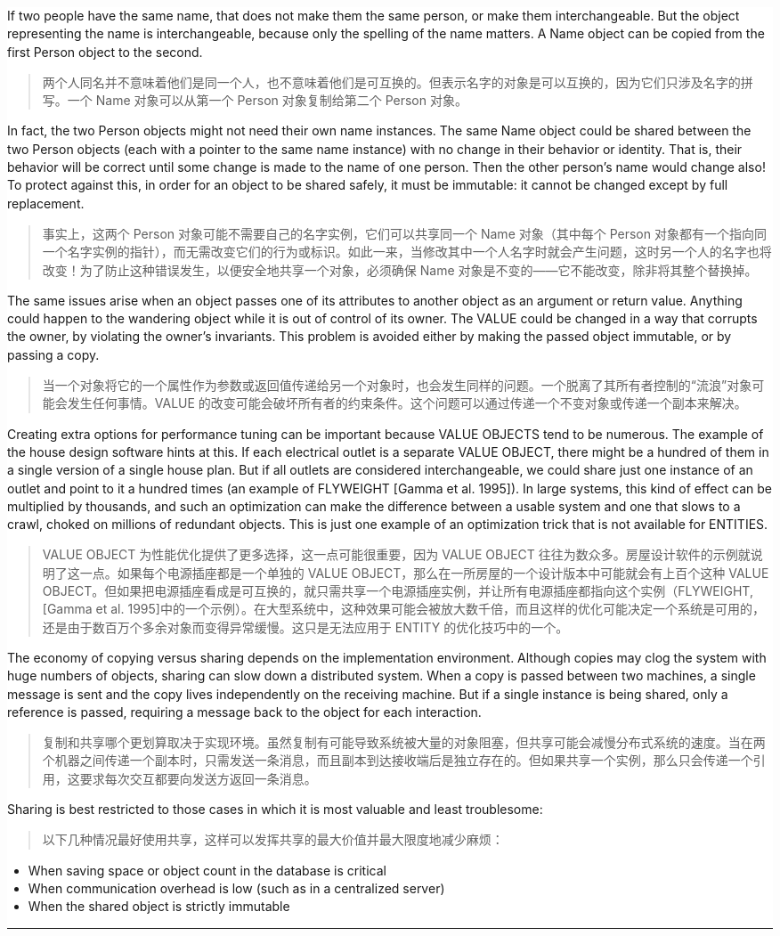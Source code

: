 If two people have the same name, that does not make them the same person, or make them interchangeable. But the object representing the name is interchangeable, because only the spelling of the name matters. A Name object can be copied from the first Person object to the second.

> 两个人同名并不意味着他们是同一个人，也不意味着他们是可互换的。但表示名字的对象是可以互换的，因为它们只涉及名字的拼写。一个 Name 对象可以从第一个 Person 对象复制给第二个 Person 对象。

In fact, the two Person objects might not need their own name instances. The same Name object could be shared between the two Person objects (each with a pointer to the same name instance) with no change in their behavior or identity. That is, their behavior will be correct until some change is made to the name of one person. Then the other person’s name would change also! To protect against this, in order for an object to be shared safely, it must be immutable: it cannot be changed except by full replacement.

> 事实上，这两个 Person 对象可能不需要自己的名字实例，它们可以共享同一个 Name 对象（其中每个 Person 对象都有一个指向同一个名字实例的指针），而无需改变它们的行为或标识。如此一来，当修改其中一个人名字时就会产生问题，这时另一个人的名字也将改变！为了防止这种错误发生，以便安全地共享一个对象，必须确保 Name 对象是不变的——它不能改变，除非将其整个替换掉。

The same issues arise when an object passes one of its attributes to another object as an argument or return value. Anything could happen to the wandering object while it is out of control of its owner. The VALUE could be changed in a way that corrupts the owner, by violating the owner’s invariants. This problem is avoided either by making the passed object immutable, or by passing a copy.

> 当一个对象将它的一个属性作为参数或返回值传递给另一个对象时，也会发生同样的问题。一个脱离了其所有者控制的“流浪”对象可能会发生任何事情。VALUE 的改变可能会破坏所有者的约束条件。这个问题可以通过传递一个不变对象或传递一个副本来解决。

Creating extra options for performance tuning can be important because VALUE OBJECTS tend to be numerous. The example of the house design software hints at this. If each electrical outlet is a separate VALUE OBJECT, there might be a hundred of them in a single version of a single house plan. But if all outlets are considered interchangeable, we could share just one instance of an outlet and point to it a hundred times (an example of FLYWEIGHT [Gamma et al. 1995]). In large systems, this kind of effect can be multiplied by thousands, and such an optimization can make the difference between a usable system and one that slows to a crawl, choked on millions of redundant objects. This is just one example of an optimization trick that is not available for ENTITIES.

> VALUE OBJECT 为性能优化提供了更多选择，这一点可能很重要，因为 VALUE OBJECT 往往为数众多。房屋设计软件的示例就说明了这一点。如果每个电源插座都是一个单独的 VALUE OBJECT，那么在一所房屋的一个设计版本中可能就会有上百个这种 VALUE OBJECT。但如果把电源插座看成是可互换的，就只需共享一个电源插座实例，并让所有电源插座都指向这个实例（FLYWEIGHT, [Gamma et al. 1995]中的一个示例）。在大型系统中，这种效果可能会被放大数千倍，而且这样的优化可能决定一个系统是可用的，还是由于数百万个多余对象而变得异常缓慢。这只是无法应用于 ENTITY 的优化技巧中的一个。

The economy of copying versus sharing depends on the implementation environment. Although copies may clog the system with huge numbers of objects, sharing can slow down a distributed system. When a copy is passed between two machines, a single message is sent and the copy lives independently on the receiving machine. But if a single instance is being shared, only a reference is passed, requiring a message back to the object for each interaction.

> 复制和共享哪个更划算取决于实现环境。虽然复制有可能导致系统被大量的对象阻塞，但共享可能会减慢分布式系统的速度。当在两个机器之间传递一个副本时，只需发送一条消息，而且副本到达接收端后是独立存在的。但如果共享一个实例，那么只会传递一个引用，这要求每次交互都要向发送方返回一条消息。

Sharing is best restricted to those cases in which it is most valuable and least troublesome:

> 以下几种情况最好使用共享，这样可以发挥共享的最大价值并最大限度地减少麻烦：

- When saving space or object count in the database is critical
- When communication overhead is low (such as in a centralized server)
- When the shared object is strictly immutable

---
